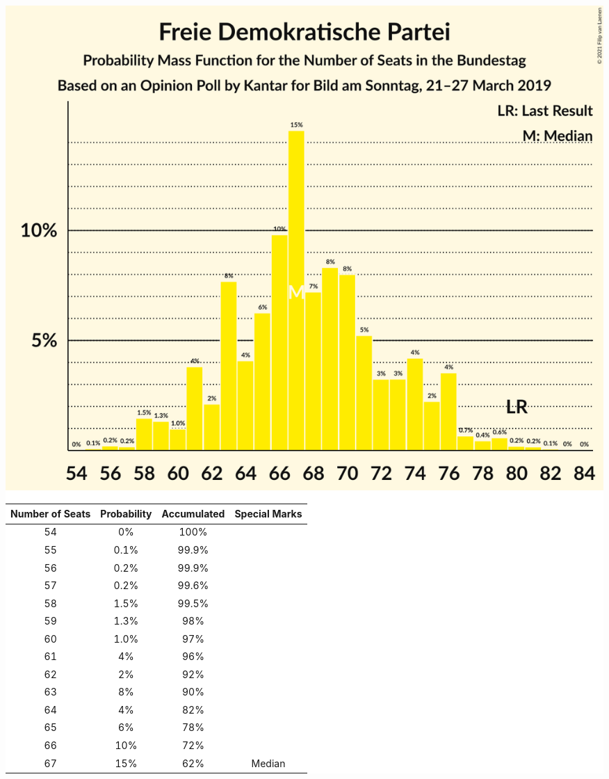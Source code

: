 ![Graph with seats probability mass function not yet produced](2019-03-27-Kantar-seats-pmf-freiedemokratischepartei.png "Seats Probability Mass Function")

| Number of Seats | Probability | Accumulated | Special Marks |
|:---------------:|:-----------:|:-----------:|:-------------:|
| 54 | 0% | 100% |  |
| 55 | 0.1% | 99.9% |  |
| 56 | 0.2% | 99.9% |  |
| 57 | 0.2% | 99.6% |  |
| 58 | 1.5% | 99.5% |  |
| 59 | 1.3% | 98% |  |
| 60 | 1.0% | 97% |  |
| 61 | 4% | 96% |  |
| 62 | 2% | 92% |  |
| 63 | 8% | 90% |  |
| 64 | 4% | 82% |  |
| 65 | 6% | 78% |  |
| 66 | 10% | 72% |  |
| 67 | 15% | 62% | Median |